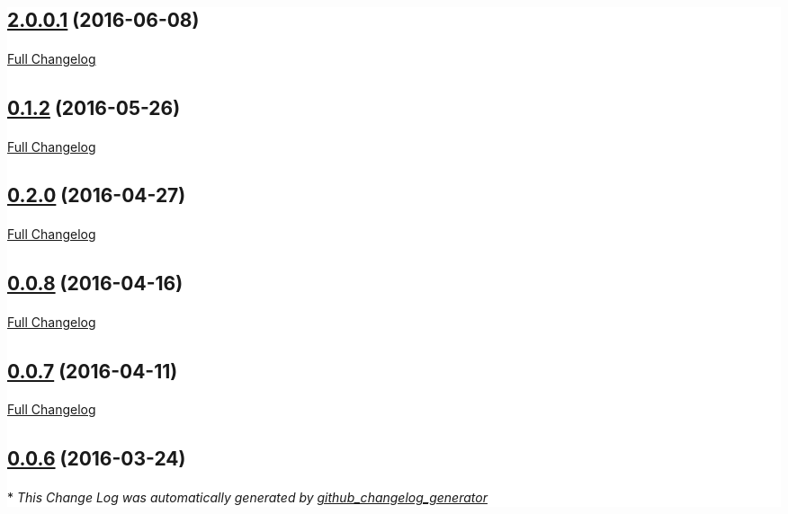 ## [2.0.0.1](https://github.com/conjure-up/conjure-up/tree/2.0.0.1) (2016-06-08)
[Full Changelog](https://github.com/conjure-up/conjure-up/compare/0.1.2...2.0.0.1)

## [0.1.2](https://github.com/conjure-up/conjure-up/tree/0.1.2) (2016-05-26)
[Full Changelog](https://github.com/conjure-up/conjure-up/compare/0.2.0...0.1.2)

## [0.2.0](https://github.com/conjure-up/conjure-up/tree/0.2.0) (2016-04-27)
[Full Changelog](https://github.com/conjure-up/conjure-up/compare/0.0.8...0.2.0)

## [0.0.8](https://github.com/conjure-up/conjure-up/tree/0.0.8) (2016-04-16)
[Full Changelog](https://github.com/conjure-up/conjure-up/compare/0.0.7...0.0.8)

## [0.0.7](https://github.com/conjure-up/conjure-up/tree/0.0.7) (2016-04-11)
[Full Changelog](https://github.com/conjure-up/conjure-up/compare/0.0.6...0.0.7)

## [0.0.6](https://github.com/conjure-up/conjure-up/tree/0.0.6) (2016-03-24)


\* *This Change Log was automatically generated by [github_changelog_generator](https://github.com/skywinder/Github-Changelog-Generator)*
